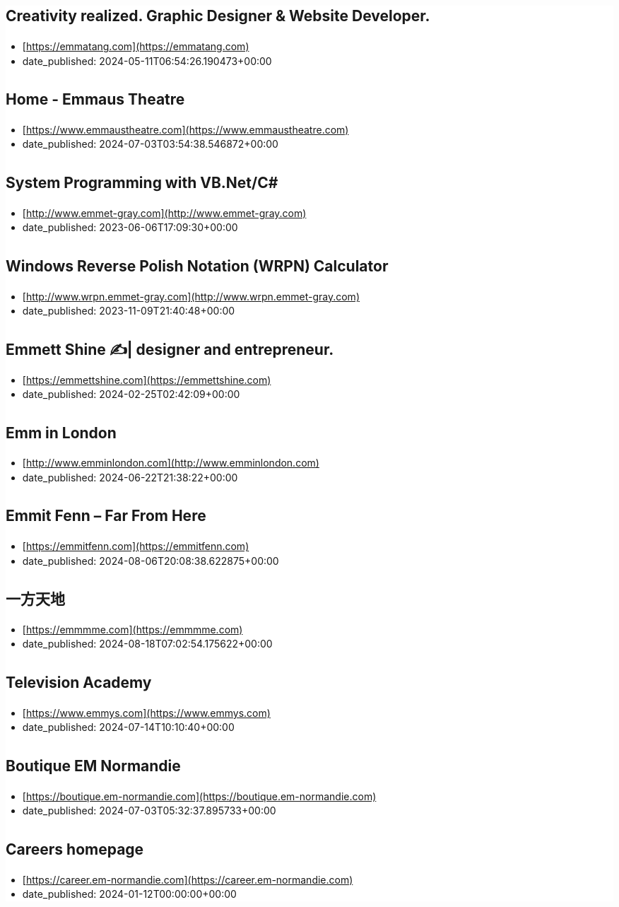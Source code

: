  ## Creativity realized. Graphic Designer & Website Developer.
 - [https://emmatang.com](https://emmatang.com)
 - date_published: 2024-05-11T06:54:26.190473+00:00

 ## Home - Emmaus Theatre
 - [https://www.emmaustheatre.com](https://www.emmaustheatre.com)
 - date_published: 2024-07-03T03:54:38.546872+00:00

 ## System Programming with VB.Net/C#
 - [http://www.emmet-gray.com](http://www.emmet-gray.com)
 - date_published: 2023-06-06T17:09:30+00:00

 ## Windows Reverse Polish Notation (WRPN) Calculator
 - [http://www.wrpn.emmet-gray.com](http://www.wrpn.emmet-gray.com)
 - date_published: 2023-11-09T21:40:48+00:00

 ## Emmett Shine ✍️| designer and entrepreneur.
 - [https://emmettshine.com](https://emmettshine.com)
 - date_published: 2024-02-25T02:42:09+00:00

 ## Emm in London
 - [http://www.emminlondon.com](http://www.emminlondon.com)
 - date_published: 2024-06-22T21:38:22+00:00

 ## Emmit Fenn – Far From Here
 - [https://emmitfenn.com](https://emmitfenn.com)
 - date_published: 2024-08-06T20:08:38.622875+00:00

 ## 一方天地
 - [https://emmmme.com](https://emmmme.com)
 - date_published: 2024-08-18T07:02:54.175622+00:00

 ## Television Academy
 - [https://www.emmys.com](https://www.emmys.com)
 - date_published: 2024-07-14T10:10:40+00:00

 ## Boutique EM Normandie
 - [https://boutique.em-normandie.com](https://boutique.em-normandie.com)
 - date_published: 2024-07-03T05:32:37.895733+00:00

 ## Careers homepage
 - [https://career.em-normandie.com](https://career.em-normandie.com)
 - date_published: 2024-01-12T00:00:00+00:00
